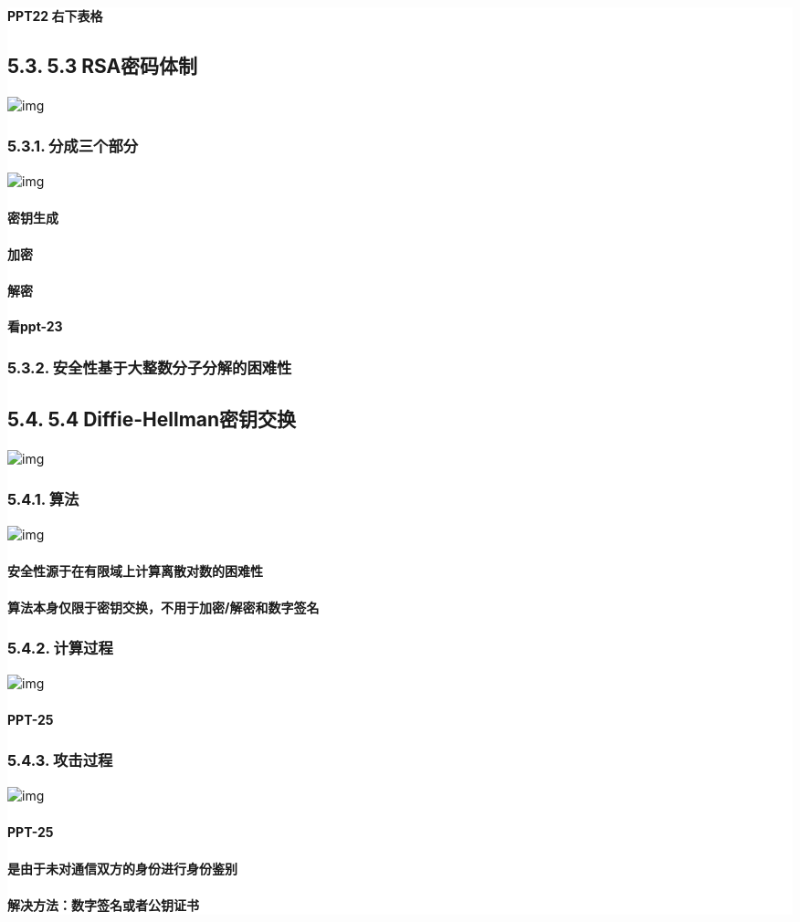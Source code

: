#### PPT22 右下表格

## 5.3.     5.3 RSA密码体制

![img](../images/%E4%BF%A1%E6%81%AF%E5%AE%89%E5%85%A8/clip_image491.jpg)

### 5.3.1.     分成三个部分

![img](../images/%E4%BF%A1%E6%81%AF%E5%AE%89%E5%85%A8/clip_image493.jpg)

#### 密钥生成

#### 加密

#### 解密

#### 看ppt-23

### 5.3.2.     安全性基于大整数分子分解的困难性

## 5.4.     5.4 Diffie-Hellman密钥交换

![img](../images/%E4%BF%A1%E6%81%AF%E5%AE%89%E5%85%A8/clip_image495.jpg)

### 5.4.1.     算法

![img](../images/%E4%BF%A1%E6%81%AF%E5%AE%89%E5%85%A8/clip_image497.jpg)

#### 安全性源于在有限域上计算离散对数的困难性

#### 算法本身仅限于密钥交换，不用于加密/解密和数字签名

### 5.4.2.     计算过程

![img](../images/%E4%BF%A1%E6%81%AF%E5%AE%89%E5%85%A8/clip_image499.jpg)

#### PPT-25

### 5.4.3.     攻击过程

![img](../images/%E4%BF%A1%E6%81%AF%E5%AE%89%E5%85%A8/clip_image501.jpg)

#### PPT-25

#### 是由于未对通信双方的身份进行身份鉴别

#### 解决方法：数字签名或者公钥证书
